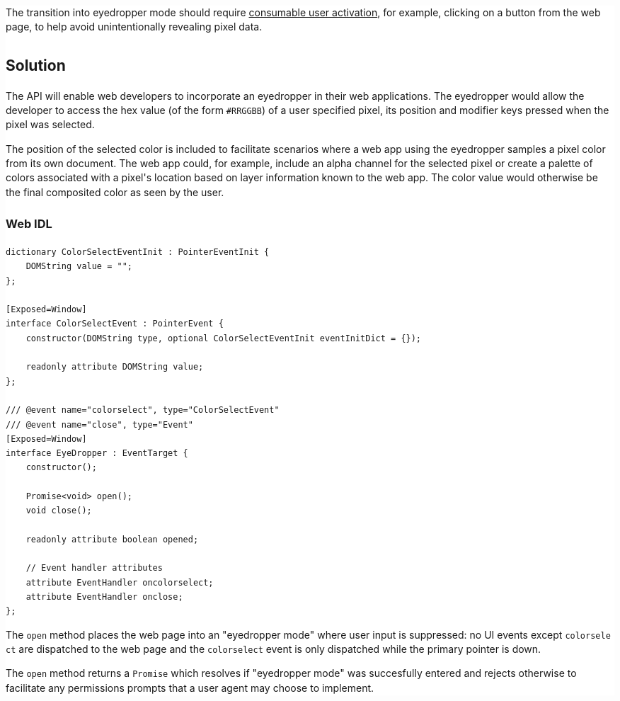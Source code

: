 The transition into eyedropper mode should require [consumable user activation](https://github.com/mustaqahmed/user-activation-v2), for example, clicking on a button from the web page, to help avoid unintentionally revealing pixel data.

## Solution
The API will enable web developers to incorporate an eyedropper in their web applications. The eyedropper would allow the developer to access the hex value (of the form `#RRGGBB`) of a user specified pixel, its position and modifier keys pressed when the pixel was selected.

The position of the selected color is included to facilitate scenarios where a web app using the eyedropper samples a pixel color from its own document.  The web app could, for example, include an alpha channel for the selected pixel or create a palette of colors associated with a pixel's location based on layer information known to the web app.  The color value would otherwise be the final composited color as seen by the user.

### Web IDL
```
dictionary ColorSelectEventInit : PointerEventInit {
    DOMString value = "";
};

[Exposed=Window]
interface ColorSelectEvent : PointerEvent {
    constructor(DOMString type, optional ColorSelectEventInit eventInitDict = {});
 
    readonly attribute DOMString value;
};
 
/// @event name="colorselect", type="ColorSelectEvent"
/// @event name="close", type="Event"
[Exposed=Window]
interface EyeDropper : EventTarget {
    constructor();
 
    Promise<void> open();
    void close();

    readonly attribute boolean opened;
 
    // Event handler attributes
    attribute EventHandler oncolorselect;
    attribute EventHandler onclose;
};
```

The `open` method places the web page into an "eyedropper mode" where user input is suppressed: no UI events except `colorselect` are dispatched to the web page and the `colorselect` event is only dispatched while the primary pointer is down. 

The `open` method returns a `Promise` which resolves if "eyedropper mode" was succesfully entered and rejects otherwise to facilitate any permissions prompts that a user agent may choose to implement.
